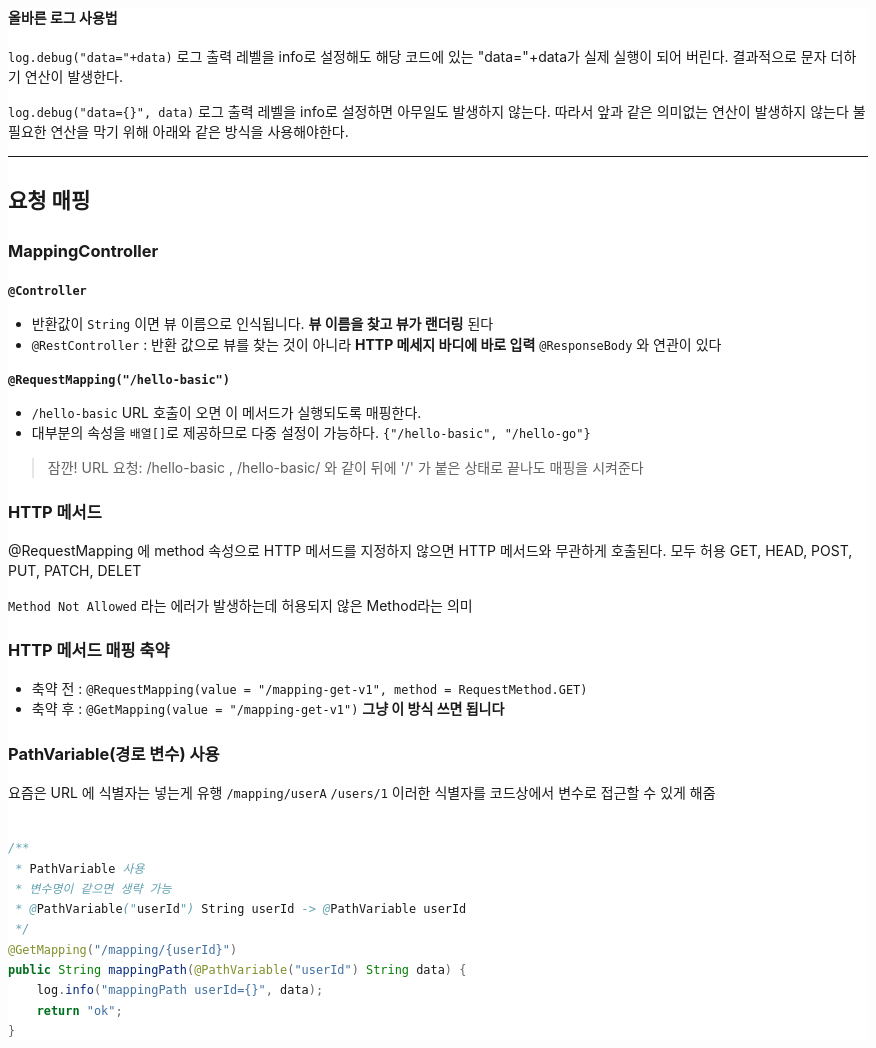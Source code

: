 #### 올바른 로그 사용법

`log.debug("data="+data)`
로그 출력 레벨을 info로 설정해도 해당 코드에 있는 "data="+data가 실제 실행이 되어 버린다.
결과적으로 문자 더하기 연산이 발생한다.

`log.debug("data={}", data)`
로그 출력 레벨을 info로 설정하면 아무일도 발생하지 않는다. 따라서 앞과 같은 의미없는 연산이
발생하지 않는다 불필요한 연산을 막기 위해 아래와 같은 방식을 사용해야한다.

---

## 요청 매핑

### MappingController

**`@Controller`**

- 반환값이 `String` 이면 뷰 이름으로 인식됩니다. **뷰 이름을 찾고 뷰가 랜더링** 된다
- `@RestController` : 반환 값으로 뷰를 찾는 것이 아니라 **HTTP 메세지 바디에 바로 입력** `@ResponseBody` 와 연관이 있다

**`@RequestMapping("/hello-basic")`**

- `/hello-basic` URL 호출이 오면 이 메서드가 실행되도록 매핑한다.
- 대부분의 속성을 `배열[]`로 제공하므로 다중 설정이 가능하다. `{"/hello-basic", "/hello-go"}`

> 잠깐! URL 요청: /hello-basic , /hello-basic/ 와 같이 뒤에 '/' 가 붙은 상태로 끝나도 매핑을 시켜준다

### HTTP 메서드

@RequestMapping 에 method 속성으로 HTTP 메서드를 지정하지 않으면 HTTP 메서드와 무관하게
호출된다. 모두 허용 GET, HEAD, POST, PUT, PATCH, DELET

`Method Not Allowed` 라는 에러가 발생하는데 허용되지 않은 Method라는 의미

### HTTP 메서드 매핑 축약

- 축약 전 : `@RequestMapping(value = "/mapping-get-v1", method = RequestMethod.GET)`
- 축약 후 : `@GetMapping(value = "/mapping-get-v1")` **그냥 이 방식 쓰면 됩니다**

### PathVariable(경로 변수) 사용

요즘은 URL 에 식별자는 넣는게 유행
`/mapping/userA`
`/users/1`
이러한 식별자를 코드상에서 변수로 접근할 수 있게 해줌

```java

/**
 * PathVariable 사용
 * 변수명이 같으면 생략 가능
 * @PathVariable("userId") String userId -> @PathVariable userId
 */
@GetMapping("/mapping/{userId}")
public String mappingPath(@PathVariable("userId") String data) {
    log.info("mappingPath userId={}", data);
    return "ok";
}

```
